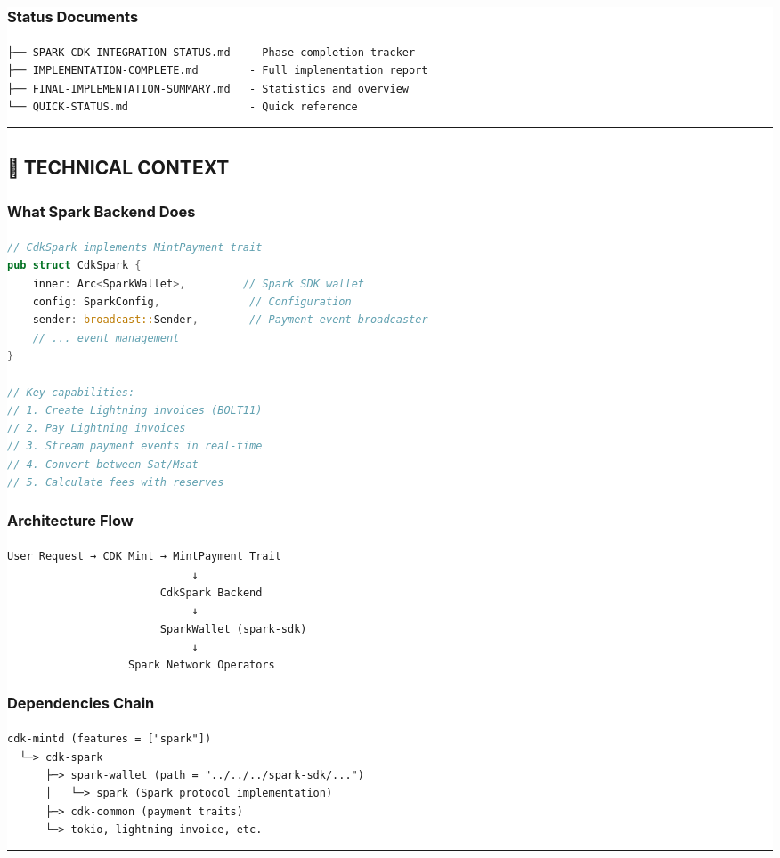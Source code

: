 ### Status Documents
```
├── SPARK-CDK-INTEGRATION-STATUS.md   - Phase completion tracker
├── IMPLEMENTATION-COMPLETE.md        - Full implementation report
├── FINAL-IMPLEMENTATION-SUMMARY.md   - Statistics and overview
└── QUICK-STATUS.md                   - Quick reference
```

---

## 🔧 TECHNICAL CONTEXT

### What Spark Backend Does

```rust
// CdkSpark implements MintPayment trait
pub struct CdkSpark {
    inner: Arc<SparkWallet>,         // Spark SDK wallet
    config: SparkConfig,              // Configuration
    sender: broadcast::Sender,        // Payment event broadcaster
    // ... event management
}

// Key capabilities:
// 1. Create Lightning invoices (BOLT11)
// 2. Pay Lightning invoices
// 3. Stream payment events in real-time
// 4. Convert between Sat/Msat
// 5. Calculate fees with reserves
```

### Architecture Flow
```
User Request → CDK Mint → MintPayment Trait
                             ↓
                        CdkSpark Backend
                             ↓
                        SparkWallet (spark-sdk)
                             ↓
                   Spark Network Operators
```

### Dependencies Chain
```
cdk-mintd (features = ["spark"])
  └─> cdk-spark
      ├─> spark-wallet (path = "../../../spark-sdk/...")
      │   └─> spark (Spark protocol implementation)
      ├─> cdk-common (payment traits)
      └─> tokio, lightning-invoice, etc.
```

---